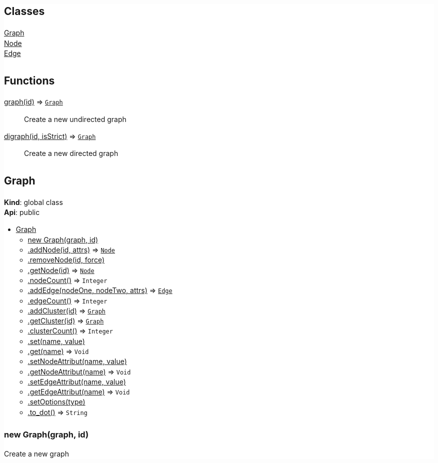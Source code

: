 ## Classes

<dl>
<dt><a href="#Graph">Graph</a></dt>
<dd></dd>
<dt><a href="#Node">Node</a></dt>
<dd></dd>
<dt><a href="#Edge">Edge</a></dt>
<dd></dd>
</dl>

## Functions

<dl>
<dt><a href="#graph">graph(id)</a> ⇒ <code><a href="#Graph">Graph</a></code></dt>
<dd><p>Create a new undirected graph</p>
</dd>
<dt><a href="#digraph">digraph(id, isStrict)</a> ⇒ <code><a href="#Graph">Graph</a></code></dt>
<dd><p>Create a new directed graph</p>
</dd>
</dl>

<a name="Graph"></a>

## Graph
**Kind**: global class  
**Api**: public  

* [Graph](#Graph)
    * [new Graph(graph, id)](#new_Graph_new)
    * [.addNode(id, attrs)](#Graph+addNode) ⇒ [<code>Node</code>](#Node)
    * [.removeNode(id, force)](#Graph+removeNode)
    * [.getNode(id)](#Graph+getNode) ⇒ [<code>Node</code>](#Node)
    * [.nodeCount()](#Graph+nodeCount) ⇒ <code>Integer</code>
    * [.addEdge(nodeOne, nodeTwo, attrs)](#Graph+addEdge) ⇒ [<code>Edge</code>](#Edge)
    * [.edgeCount()](#Graph+edgeCount) ⇒ <code>Integer</code>
    * [.addCluster(id)](#Graph+addCluster) ⇒ [<code>Graph</code>](#Graph)
    * [.getCluster(id)](#Graph+getCluster) ⇒ [<code>Graph</code>](#Graph)
    * [.clusterCount()](#Graph+clusterCount) ⇒ <code>Integer</code>
    * [.set(name, value)](#Graph+set)
    * [.get(name)](#Graph+get) ⇒ <code>Void</code>
    * [.setNodeAttribut(name, value)](#Graph+setNodeAttribut)
    * [.getNodeAttribut(name)](#Graph+getNodeAttribut) ⇒ <code>Void</code>
    * [.setEdgeAttribut(name, value)](#Graph+setEdgeAttribut)
    * [.getEdgeAttribut(name)](#Graph+getEdgeAttribut) ⇒ <code>Void</code>
    * [.setOptions(type)](#Graph+setOptions)
    * [.to_dot()](#Graph+to_dot) ⇒ <code>String</code>

<a name="new_Graph_new"></a>

### new Graph(graph, id)
Create a new graph
